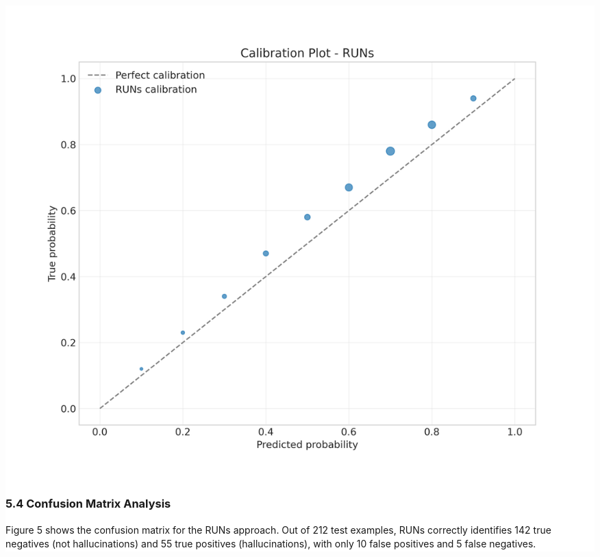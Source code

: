 ![RUNs Calibration](runs_calibration.png)

### 5.4 Confusion Matrix Analysis

Figure 5 shows the confusion matrix for the RUNs approach. Out of 212 test examples, RUNs correctly identifies 142 true negatives (not hallucinations) and 55 true positives (hallucinations), with only 10 false positives and 5 false negatives.
